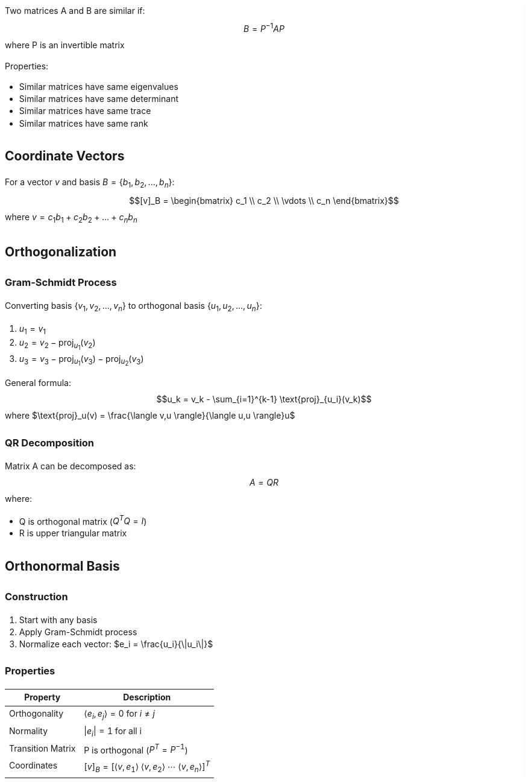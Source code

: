 Two matrices A and B are similar if:
$$B = P^{-1}AP$$
where P is an invertible matrix

Properties:

- Similar matrices have same eigenvalues
- Similar matrices have same determinant
- Similar matrices have same trace
- Similar matrices have same rank

## Coordinate Vectors

For a vector $v$ and basis $B = \{b_1, b_2, ..., b_n\}$:
$$[v]_B = \begin{bmatrix} c_1 \\ c_2 \\ \vdots \\ c_n \end{bmatrix}$$
where $v = c_1b_1 + c_2b_2 + ... + c_nb_n$

## Orthogonalization

### Gram-Schmidt Process

Converting basis $\{v_1, v_2, ..., v_n\}$ to orthogonal basis $\{u_1, u_2, ..., u_n\}$:

1. $u_1 = v_1$
2. $u_2 = v_2 - \text{proj}_{u_1}(v_2)$
3. $u_3 = v_3 - \text{proj}_{u_1}(v_3) - \text{proj}_{u_2}(v_3)$

General formula:
$$u_k = v_k - \sum_{i=1}^{k-1} \text{proj}_{u_i}(v_k)$$
where $\text{proj}_u(v) = \frac{\langle v,u \rangle}{\langle u,u \rangle}u$

### QR Decomposition

Matrix A can be decomposed as:
$$A = QR$$
where:

- Q is orthogonal matrix ($Q^TQ = I$)
- R is upper triangular matrix

## Orthonormal Basis

### Construction

1. Start with any basis
2. Apply Gram-Schmidt process
3. Normalize each vector: $e_i = \frac{u_i}{\|u_i\|}$

### Properties

| Property          | Description                                                                                     |
| ----------------- | ----------------------------------------------------------------------------------------------- |
| Orthogonality     | $\langle e_i,e_j \rangle = 0$ for $i \neq j$                                                    |
| Normality         | $\|e_i\| = 1$ for all i                                                                         |
| Transition Matrix | P is orthogonal ($P^T = P^{-1}$)                                                                |
| Coordinates       | $[v]_B = [\langle v,e_1 \rangle \; \langle v,e_2 \rangle \; \cdots \; \langle v,e_n \rangle]^T$ |
